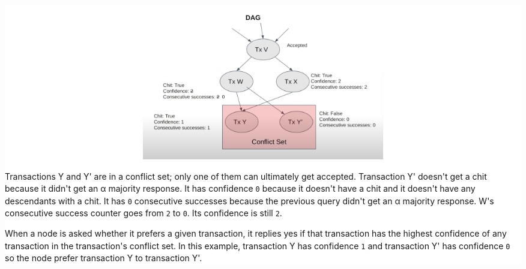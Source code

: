 <p style="text-align:center;"><img src="./assets/example-5.png" alt="Working example 5" width="400px"></p>

Transactions Y and Y' are in a conflict set; only one of them can ultimately get accepted. Transaction Y' doesn't get a chit because it didn't get an α majority response. It has confidence `0` because it doesn't have a chit and it doesn't have any descendants with a chit. It has `0` consecutive successes because the previous query didn't get an α majority response. W's consecutive success counter goes from `2` to `0`. Its confidence is still `2`.

When a node is asked whether it prefers a given transaction, it replies yes if that transaction has the highest confidence of any transaction in the transaction's conflict set. In this example, transaction Y has confidence `1` and transaction Y' has confidence `0` so the node prefer transaction Y to transaction Y'.
